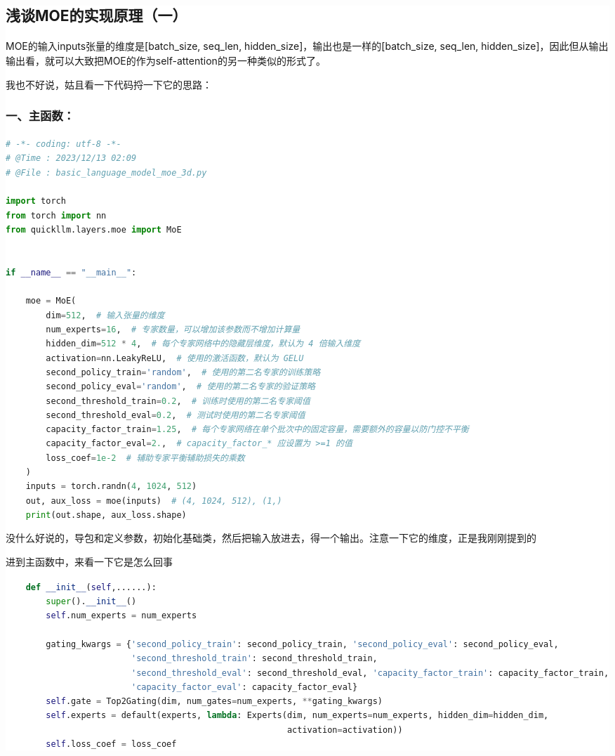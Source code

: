 ## 浅谈MOE的实现原理（一）

MOE的输入inputs张量的维度是[batch_size, seq_len, hidden_size]，输出也是一样的[batch_size, seq_len, hidden_size]，因此但从输出输出看，就可以大致把MOE的作为self-attention的另一种类似的形式了。

我也不好说，姑且看一下代码捋一下它的思路：

### 一、主函数：

```python
# -*- coding: utf-8 -*- 
# @Time : 2023/12/13 02:09 
# @File : basic_language_model_moe_3d.py

import torch
from torch import nn
from quickllm.layers.moe import MoE


if __name__ == "__main__":

    moe = MoE(
        dim=512,  # 输入张量的维度
        num_experts=16,  # 专家数量，可以增加该参数而不增加计算量
        hidden_dim=512 * 4,  # 每个专家网络中的隐藏层维度，默认为 4 倍输入维度
        activation=nn.LeakyReLU,  # 使用的激活函数，默认为 GELU
        second_policy_train='random',  # 使用的第二名专家的训练策略
        second_policy_eval='random',  # 使用的第二名专家的验证策略
        second_threshold_train=0.2,  # 训练时使用的第二名专家阈值
        second_threshold_eval=0.2,  # 测试时使用的第二名专家阈值
        capacity_factor_train=1.25,  # 每个专家网络在单个批次中的固定容量，需要额外的容量以防门控不平衡
        capacity_factor_eval=2.,  # capacity_factor_* 应设置为 >=1 的值
        loss_coef=1e-2  # 辅助专家平衡辅助损失的乘数
    )
    inputs = torch.randn(4, 1024, 512)
    out, aux_loss = moe(inputs)  # (4, 1024, 512), (1,)
    print(out.shape, aux_loss.shape)
```

没什么好说的，导包和定义参数，初始化基础类，然后把输入放进去，得一个输出。注意一下它的维度，正是我刚刚提到的

进到主函数中，来看一下它是怎么回事

```python
    def __init__(self,......):
        super().__init__()
        self.num_experts = num_experts

        gating_kwargs = {'second_policy_train': second_policy_train, 'second_policy_eval': second_policy_eval,
                         'second_threshold_train': second_threshold_train,
                         'second_threshold_eval': second_threshold_eval, 'capacity_factor_train': capacity_factor_train,
                         'capacity_factor_eval': capacity_factor_eval}
        self.gate = Top2Gating(dim, num_gates=num_experts, **gating_kwargs)
        self.experts = default(experts, lambda: Experts(dim, num_experts=num_experts, hidden_dim=hidden_dim,
                                                        activation=activation))
        self.loss_coef = loss_coef
```
